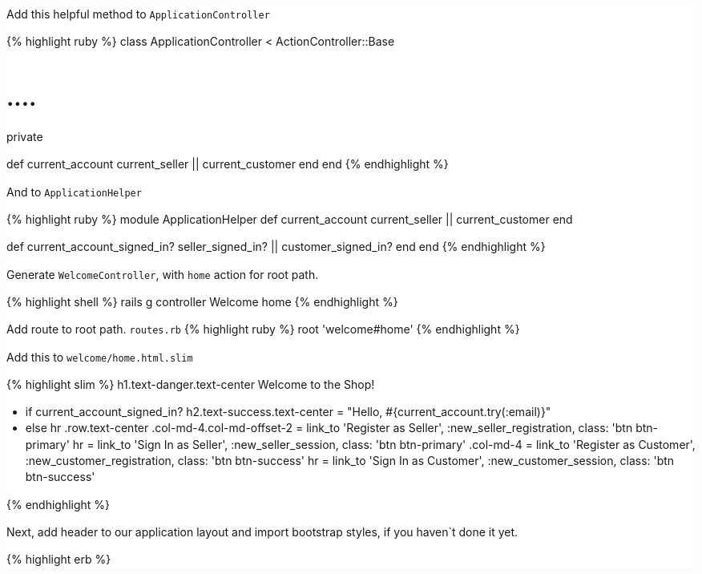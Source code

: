 Add this helpful method to ```ApplicationController```

{% highlight ruby %}
class ApplicationController < ActionController::Base
# ....
  private

  def current_account
    current_seller || current_customer
  end
end
{% endhighlight %}

And to ```ApplicationHelper```

{% highlight ruby %}
module ApplicationHelper
  def current_account
    current_seller || current_customer
  end

  def current_account_signed_in?
    seller_signed_in? || customer_signed_in?
  end
end
{% endhighlight %}

Generate ```WelcomeController```, with ```home``` action for root path.

{% highlight shell %}
rails g controller Welcome home
{% endhighlight %}

Add route to root path.
```routes.rb```
{% highlight ruby %}
root 'welcome#home'
{% endhighlight %}

Add this to ```welcome/home.html.slim```

{% highlight slim %}
h1.text-danger.text-center Welcome to the Shop!
- if current_account_signed_in?
  h2.text-success.text-center = "Hello, #{current_account.try(:email)}"
- else
  hr
  .row.text-center
    .col-md-4.col-md-offset-2
      = link_to 'Register as Seller', :new_seller_registration,
        class: 'btn btn-primary'
      hr
      = link_to 'Sign In as Seller', :new_seller_session,
        class: 'btn btn-primary'
    .col-md-4
      = link_to 'Register as Customer', :new_customer_registration,
        class: 'btn btn-success'
      hr
      = link_to 'Sign In as Customer', :new_customer_session,
        class: 'btn btn-success'

{% endhighlight %}

Next, add header to our application layout and import bootstrap styles, if you haven`t done it yet.

{% highlight erb %}
```